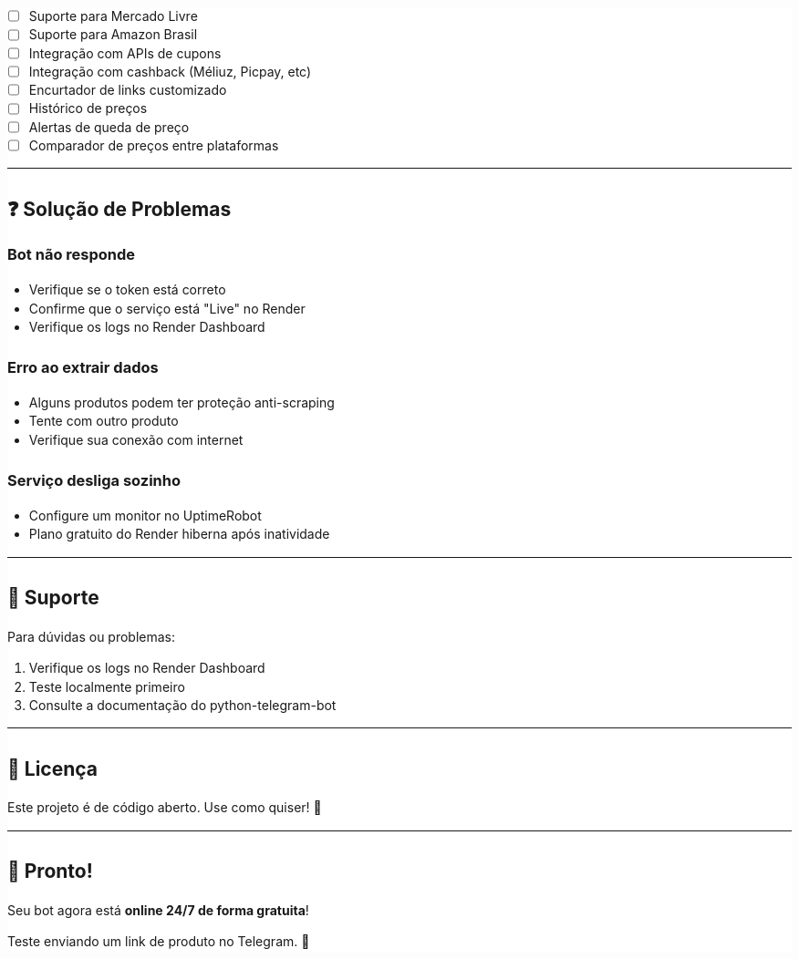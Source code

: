 - [ ] Suporte para Mercado Livre
- [ ] Suporte para Amazon Brasil
- [ ] Integração com APIs de cupons
- [ ] Integração com cashback (Méliuz, Picpay, etc)
- [ ] Encurtador de links customizado
- [ ] Histórico de preços
- [ ] Alertas de queda de preço
- [ ] Comparador de preços entre plataformas

---

## ❓ Solução de Problemas

### Bot não responde
- Verifique se o token está correto
- Confirme que o serviço está "Live" no Render
- Verifique os logs no Render Dashboard

### Erro ao extrair dados
- Alguns produtos podem ter proteção anti-scraping
- Tente com outro produto
- Verifique sua conexão com internet

### Serviço desliga sozinho
- Configure um monitor no UptimeRobot
- Plano gratuito do Render hiberna após inatividade

---

## 📧 Suporte

Para dúvidas ou problemas:
1. Verifique os logs no Render Dashboard
2. Teste localmente primeiro
3. Consulte a documentação do python-telegram-bot

---

## 📄 Licença

Este projeto é de código aberto. Use como quiser! 🚀

---

## 🎉 Pronto!

Seu bot agora está **online 24/7 de forma gratuita**!

Teste enviando um link de produto no Telegram. 🎊
